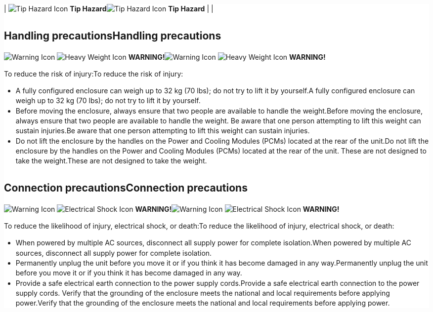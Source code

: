 | <span data-ttu-id="2e824-128">![Tip Hazard Icon](https://docstestmedia1.blob.core.windows.net/azure-media/articles/storsimple/media/storsimple-safety/IC740886.png) **Tip Hazard**</span><span class="sxs-lookup"><span data-stu-id="2e824-128">![Tip Hazard Icon](https://docstestmedia1.blob.core.windows.net/azure-media/articles/storsimple/media/storsimple-safety/IC740886.png) **Tip Hazard**</span></span> | |

## <a name="handling-precautions"></a><span data-ttu-id="2e824-129">Handling precautions</span><span class="sxs-lookup"><span data-stu-id="2e824-129">Handling precautions</span></span>
<span data-ttu-id="2e824-130">![Warning Icon](https://docstestmedia1.blob.core.windows.net/azure-media/articles/storsimple/media/storsimple-safety/IC740879.png) ![Heavy Weight Icon](https://docstestmedia1.blob.core.windows.net/azure-media/articles/storsimple/media/storsimple-safety/IC740883.png) **WARNING!**</span><span class="sxs-lookup"><span data-stu-id="2e824-130">![Warning Icon](https://docstestmedia1.blob.core.windows.net/azure-media/articles/storsimple/media/storsimple-safety/IC740879.png) ![Heavy Weight Icon](https://docstestmedia1.blob.core.windows.net/azure-media/articles/storsimple/media/storsimple-safety/IC740883.png) **WARNING!**</span></span> 

<span data-ttu-id="2e824-131">To reduce the risk of injury:</span><span class="sxs-lookup"><span data-stu-id="2e824-131">To reduce the risk of injury:</span></span>

* <span data-ttu-id="2e824-132">A fully configured enclosure can weigh up to 32 kg (70 lbs); do not try to lift it by yourself.</span><span class="sxs-lookup"><span data-stu-id="2e824-132">A fully configured enclosure can weigh up to 32 kg (70 lbs); do not try to lift it by yourself.</span></span>
* <span data-ttu-id="2e824-133">Before moving the enclosure, always ensure that two people are available to handle the weight.</span><span class="sxs-lookup"><span data-stu-id="2e824-133">Before moving the enclosure, always ensure that two people are available to handle the weight.</span></span> <span data-ttu-id="2e824-134">Be aware that one person attempting to lift this weight can sustain injuries.</span><span class="sxs-lookup"><span data-stu-id="2e824-134">Be aware that one person attempting to lift this weight can sustain injuries.</span></span>
* <span data-ttu-id="2e824-135">Do not lift the enclosure by the handles on the Power and Cooling Modules (PCMs) located at the rear of the unit.</span><span class="sxs-lookup"><span data-stu-id="2e824-135">Do not lift the enclosure by the handles on the Power and Cooling Modules (PCMs) located at the rear of the unit.</span></span> <span data-ttu-id="2e824-136">These are not designed to take the weight.</span><span class="sxs-lookup"><span data-stu-id="2e824-136">These are not designed to take the weight.</span></span>

## <a name="connection-precautions"></a><span data-ttu-id="2e824-137">Connection precautions</span><span class="sxs-lookup"><span data-stu-id="2e824-137">Connection precautions</span></span>
<span data-ttu-id="2e824-138">![Warning Icon](https://docstestmedia1.blob.core.windows.net/azure-media/articles/storsimple/media/storsimple-safety/IC740879.png) ![Electrical Shock Icon](https://docstestmedia1.blob.core.windows.net/azure-media/articles/storsimple/media/storsimple-safety/IC740882.png) **WARNING!**</span><span class="sxs-lookup"><span data-stu-id="2e824-138">![Warning Icon](https://docstestmedia1.blob.core.windows.net/azure-media/articles/storsimple/media/storsimple-safety/IC740879.png) ![Electrical Shock Icon](https://docstestmedia1.blob.core.windows.net/azure-media/articles/storsimple/media/storsimple-safety/IC740882.png) **WARNING!**</span></span>

<span data-ttu-id="2e824-139">To reduce the likelihood of injury, electrical shock, or death:</span><span class="sxs-lookup"><span data-stu-id="2e824-139">To reduce the likelihood of injury, electrical shock, or death:</span></span>

* <span data-ttu-id="2e824-140">When powered by multiple AC sources, disconnect all supply power for complete isolation.</span><span class="sxs-lookup"><span data-stu-id="2e824-140">When powered by multiple AC sources, disconnect all supply power for complete isolation.</span></span>
* <span data-ttu-id="2e824-141">Permanently unplug the unit before you move it or if you think it has become damaged in any way.</span><span class="sxs-lookup"><span data-stu-id="2e824-141">Permanently unplug the unit before you move it or if you think it has become damaged in any way.</span></span>
* <span data-ttu-id="2e824-142">Provide a safe electrical earth connection to the power supply cords.</span><span class="sxs-lookup"><span data-stu-id="2e824-142">Provide a safe electrical earth connection to the power supply cords.</span></span> <span data-ttu-id="2e824-143">Verify that the grounding of the enclosure meets the national and local requirements before applying power.</span><span class="sxs-lookup"><span data-stu-id="2e824-143">Verify that the grounding of the enclosure meets the national and local requirements before applying power.</span></span>